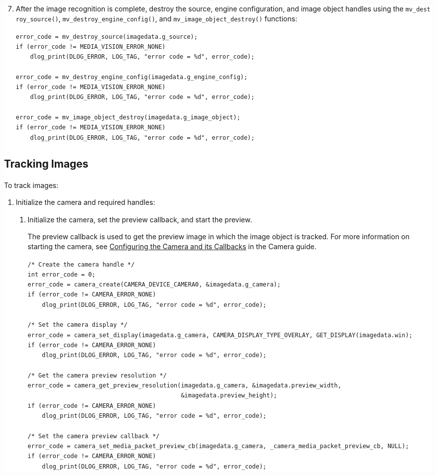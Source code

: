 7. After the image recognition is complete, destroy the source, engine configuration, and image object handles using the `mv_destroy_source()`, `mv_destroy_engine_config()`, and `mv_image_object_destroy()` functions:

    ```
    error_code = mv_destroy_source(imagedata.g_source);
    if (error_code != MEDIA_VISION_ERROR_NONE)
        dlog_print(DLOG_ERROR, LOG_TAG, "error code = %d", error_code);

    error_code = mv_destroy_engine_config(imagedata.g_engine_config);
    if (error_code != MEDIA_VISION_ERROR_NONE)
        dlog_print(DLOG_ERROR, LOG_TAG, "error code = %d", error_code);

    error_code = mv_image_object_destroy(imagedata.g_image_object);
    if (error_code != MEDIA_VISION_ERROR_NONE)
        dlog_print(DLOG_ERROR, LOG_TAG, "error code = %d", error_code);
    ```

<a name="track"></a>
## Tracking Images

To track images:

1. Initialize the camera and required handles:

   1. Initialize the camera, set the preview callback, and start the preview.

      The preview callback is used to get the preview image in which the image object is tracked. For more information on starting the camera, see [Configuring the Camera and its Callbacks](camera.md#configuring_callback) in the Camera guide.

      ```
      /* Create the camera handle */
      int error_code = 0;
      error_code = camera_create(CAMERA_DEVICE_CAMERA0, &imagedata.g_camera);
      if (error_code != CAMERA_ERROR_NONE)
          dlog_print(DLOG_ERROR, LOG_TAG, "error code = %d", error_code);

      /* Set the camera display */
      error_code = camera_set_display(imagedata.g_camera, CAMERA_DISPLAY_TYPE_OVERLAY, GET_DISPLAY(imagedata.win);
      if (error_code != CAMERA_ERROR_NONE)
          dlog_print(DLOG_ERROR, LOG_TAG, "error code = %d", error_code);

      /* Get the camera preview resolution */
      error_code = camera_get_preview_resolution(imagedata.g_camera, &imagedata.preview_width,
                                                 &imagedata.preview_height);
      if (error_code != CAMERA_ERROR_NONE)
          dlog_print(DLOG_ERROR, LOG_TAG, "error code = %d", error_code);

      /* Set the camera preview callback */
      error_code = camera_set_media_packet_preview_cb(imagedata.g_camera, _camera_media_packet_preview_cb, NULL);
      if (error_code != CAMERA_ERROR_NONE)
          dlog_print(DLOG_ERROR, LOG_TAG, "error code = %d", error_code);
